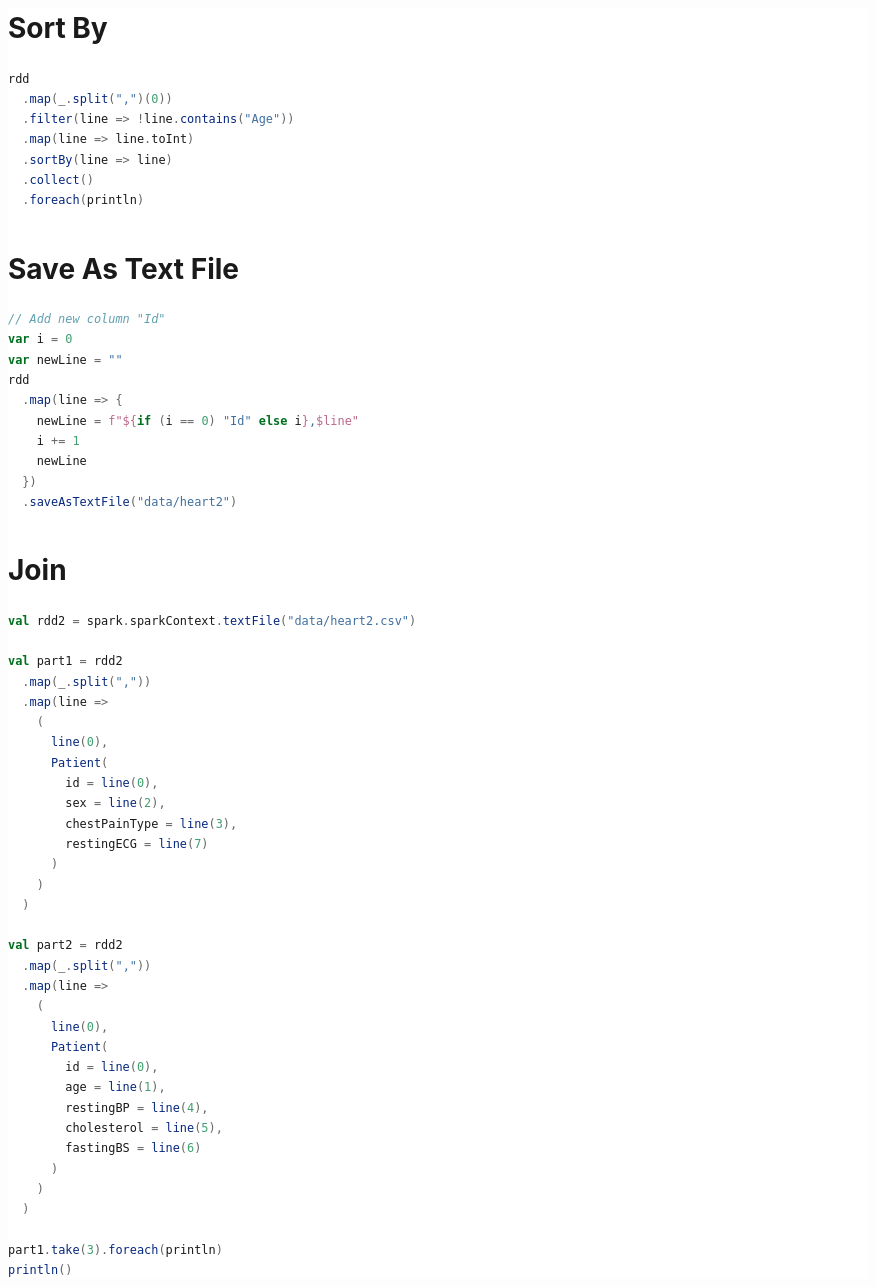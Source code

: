# Sort By
```scala    
rdd
  .map(_.split(",")(0))
  .filter(line => !line.contains("Age"))
  .map(line => line.toInt)
  .sortBy(line => line)
  .collect()
  .foreach(println)
```

# Save As Text File
```scala    
// Add new column "Id"
var i = 0
var newLine = ""
rdd
  .map(line => {
    newLine = f"${if (i == 0) "Id" else i},$line"
    i += 1
    newLine
  })
  .saveAsTextFile("data/heart2")
```
# Join
```scala    
val rdd2 = spark.sparkContext.textFile("data/heart2.csv")

val part1 = rdd2
  .map(_.split(","))
  .map(line =>
    (
      line(0),
      Patient(
        id = line(0),
        sex = line(2),
        chestPainType = line(3),
        restingECG = line(7)
      )
    )
  )

val part2 = rdd2
  .map(_.split(","))
  .map(line =>
    (
      line(0),
      Patient(
        id = line(0),
        age = line(1),
        restingBP = line(4),
        cholesterol = line(5),
        fastingBS = line(6)
      )
    )
  )

part1.take(3).foreach(println)
println()

```